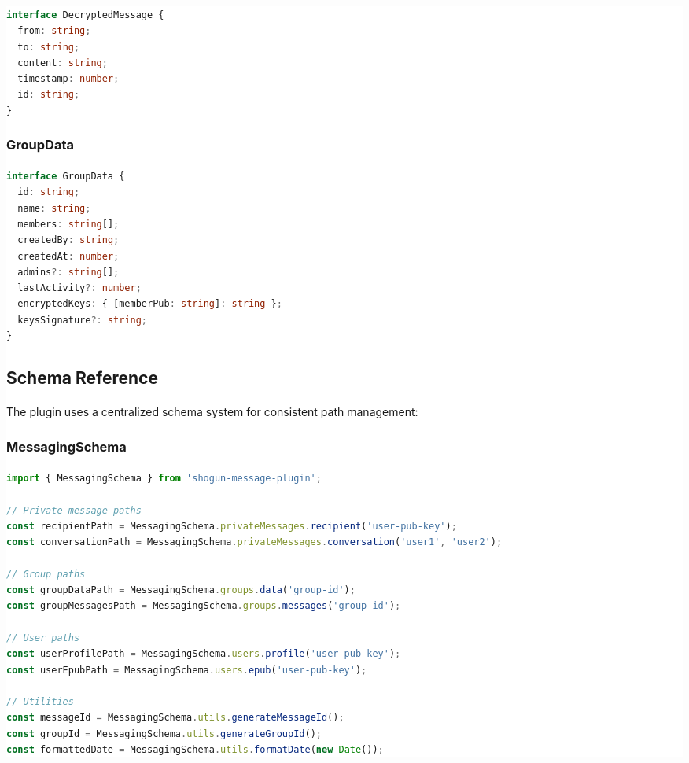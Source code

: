 ```typescript
interface DecryptedMessage {
  from: string;
  to: string;
  content: string;
  timestamp: number;
  id: string;
}
```

### GroupData

```typescript
interface GroupData {
  id: string;
  name: string;
  members: string[];
  createdBy: string;
  createdAt: number;
  admins?: string[];
  lastActivity?: number;
  encryptedKeys: { [memberPub: string]: string };
  keysSignature?: string;
}
```

## Schema Reference

The plugin uses a centralized schema system for consistent path management:

### MessagingSchema

```typescript
import { MessagingSchema } from 'shogun-message-plugin';

// Private message paths
const recipientPath = MessagingSchema.privateMessages.recipient('user-pub-key');
const conversationPath = MessagingSchema.privateMessages.conversation('user1', 'user2');

// Group paths
const groupDataPath = MessagingSchema.groups.data('group-id');
const groupMessagesPath = MessagingSchema.groups.messages('group-id');

// User paths
const userProfilePath = MessagingSchema.users.profile('user-pub-key');
const userEpubPath = MessagingSchema.users.epub('user-pub-key');

// Utilities
const messageId = MessagingSchema.utils.generateMessageId();
const groupId = MessagingSchema.utils.generateGroupId();
const formattedDate = MessagingSchema.utils.formatDate(new Date());
```
